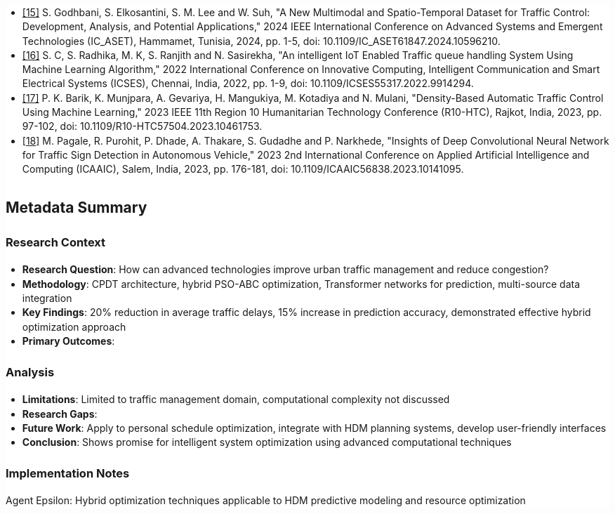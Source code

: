 - <a id="ref-15"></a>[[15]](#ref-15) S. Godhbani, S. Elkosantini, S. M. Lee and W. Suh, "A New Multimodal and Spatio-Temporal Dataset for Traffic Control: Development, Analysis, and Potential Applications," 2024 IEEE International Conference on Advanced Systems and Emergent Technologies (IC_ASET), Hammamet, Tunisia, 2024, pp. 1-5, doi: 10.1109/IC_ASET61847.2024.10596210.
- <a id="ref-16"></a>[[16]](#ref-16) S. C, S. Radhika, M. K, S. Ranjith and N. Sasirekha, "An intelligent IoT Enabled Traffic queue handling System Using Machine Learning Algorithm," 2022 International Conference on Innovative Computing, Intelligent Communication and Smart Electrical Systems (ICSES), Chennai, India, 2022, pp. 1-9, doi: 10.1109/ICSES55317.2022.9914294.
- <a id="ref-17"></a>[[17]](#ref-17) P. K. Barik, K. Munjpara, A. Gevariya, H. Mangukiya, M. Kotadiya and N. Mulani, "Density-Based Automatic Traffic Control Using Machine Learning," 2023 IEEE 11th Region 10 Humanitarian Technology Conference (R10-HTC), Rajkot, India, 2023, pp. 97-102, doi: 10.1109/R10-HTC57504.2023.10461753.
- <a id="ref-18"></a>[[18]](#ref-18) M. Pagale, R. Purohit, P. Dhade, A. Thakare, S. Gudadhe and P. Narkhede, "Insights of Deep Convolutional Neural Network for Traffic Sign Detection in Autonomous Vehicle," 2023 2nd International Conference on Applied Artificial Intelligence and Computing (ICAAIC), Salem, India, 2023, pp. 176-181, doi: 10.1109/ICAAIC56838.2023.10141095.

## Metadata Summary
### Research Context
- **Research Question**: How can advanced technologies improve urban traffic management and reduce congestion?
- **Methodology**: CPDT architecture, hybrid PSO-ABC optimization, Transformer networks for prediction, multi-source data integration
- **Key Findings**: 20% reduction in average traffic delays, 15% increase in prediction accuracy, demonstrated effective hybrid optimization approach
- **Primary Outcomes**:

### Analysis
- **Limitations**: Limited to traffic management domain, computational complexity not discussed
- **Research Gaps**:
- **Future Work**: Apply to personal schedule optimization, integrate with HDM planning systems, develop user-friendly interfaces
- **Conclusion**: Shows promise for intelligent system optimization using advanced computational techniques

### Implementation Notes
Agent Epsilon: Hybrid optimization techniques applicable to HDM predictive modeling and resource optimization